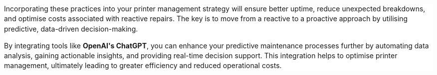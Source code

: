Incorporating these practices into your printer management strategy will ensure better uptime, reduce unexpected breakdowns, and optimise costs associated with reactive repairs. The key is to move from a reactive to a proactive approach by utilising predictive, data-driven decision-making.

By integrating tools like **OpenAI's ChatGPT**, you can enhance your predictive maintenance processes further by automating data analysis, gaining actionable insights, and providing real-time decision support. This integration helps to optimise printer management, ultimately leading to greater efficiency and reduced operational costs.

